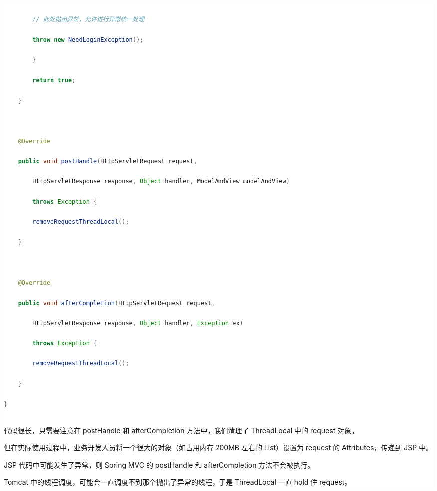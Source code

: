 ```java

        // 此处抛出异常，允许进行异常统一处理

        throw new NeedLoginException();

        }

        return true;

    }



    @Override

    public void postHandle(HttpServletRequest request,

        HttpServletResponse response, Object handler, ModelAndView modelAndView)

        throws Exception {

        removeRequestThreadLocal();

    }



    @Override

    public void afterCompletion(HttpServletRequest request,

        HttpServletResponse response, Object handler, Exception ex)

        throws Exception {

        removeRequestThreadLocal();

    }

}



```

代码很长，只需要注意在 postHandle 和 afterCompletion 方法中，我们清理了 ThreadLocal 中的 request 对象。

但在实际使用过程中，业务开发人员将一个很大的对象（如占用内存 200MB 左右的 List）设置为 request 的 Attributes，传递到 JSP 中。

JSP 代码中可能发生了异常，则 Spring MVC 的 postHandle 和 afterCompletion 方法不会被执行。

Tomcat 中的线程调度，可能会一直调度不到那个抛出了异常的线程，于是 ThreadLocal 一直 hold 住 request。
